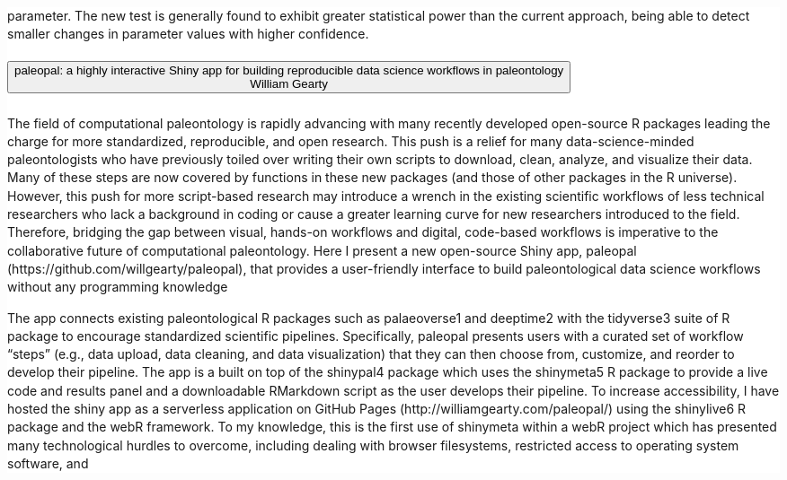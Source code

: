 parameter. The new test is generally found to exhibit
greater statistical power than the current approach, being
able to detect smaller changes in parameter values with
higher confidence.
                </p>
</div>
</div>
</div>

<div class="card">
<div class="card-header d-flex justify-content-center" id="heading21">
<h5 class="mb-0">
<button aria-controls="collapse21" aria-expanded="false" class="btn btn-link collapsed" data-target="#collapse21" data-toggle="collapse">
paleopal: a highly interactive Shiny app for building
reproducible data science workflows in paleontology<br>William Gearty
                </button>
</h5>
</div>
<div aria-labelledby="heading21" class="collapse" data-parent="#accordion" id="collapse21">
<div class="card-body">
<p>
                    The field of computational paleontology is rapidly
advancing with many recently developed open-source R
packages leading the charge for more standardized,
reproducible, and open research. This push is a relief for
many data-science-minded paleontologists who have
previously toiled over writing their own scripts to
download, clean, analyze, and visualize their data. Many of
these steps are now covered by functions in these new
packages (and those of other packages in the R universe).
However, this push for more script-based research may
introduce a wrench in the existing scientific workflows of
less technical researchers who lack a background in coding
or cause a greater learning curve for new researchers
introduced to the field. Therefore, bridging the gap
between visual, hands-on workflows and digital, code-based
workflows is imperative to the collaborative future of
computational paleontology. Here I present a new
open-source Shiny app, paleopal
(https://github.com/willgearty/paleopal), that provides a
user-friendly interface to build paleontological data
science workflows without any programming knowledge
                </p>
<p>
                    The
app connects existing paleontological R packages such as
palaeoverse1 and deeptime2 with the tidyverse3 suite of R
package to encourage standardized scientific pipelines.
Specifically, paleopal presents users with a curated set of
workflow “steps” (e.g., data upload, data cleaning, and
data visualization) that they can then choose from,
customize, and reorder to develop their pipeline. The app
is a built on top of the shinypal4 package which uses the
shinymeta5 R package to provide a live code and results
panel and a downloadable RMarkdown script as the user
develops their pipeline. To increase accessibility, I have
hosted the shiny app as a serverless application on GitHub
Pages (http://williamgearty.com/paleopal/) using the
shinylive6 R package and the webR framework. To my
knowledge, this is the first use of shinymeta within a webR
project which has presented many technological hurdles to
overcome, including dealing with browser filesystems,
restricted access to operating system software, and